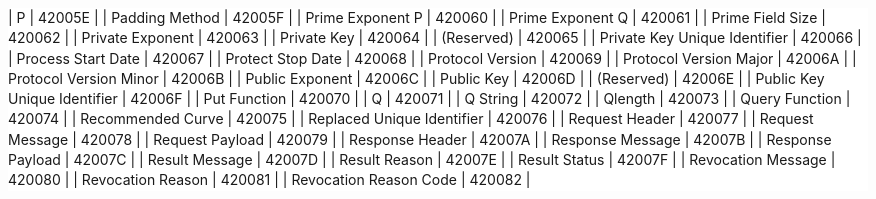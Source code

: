 | P | 42005E |
| Padding Method | 42005F |
| Prime Exponent P | 420060 |
| Prime Exponent Q | 420061 |
| Prime Field Size | 420062 |
| Private Exponent | 420063 |
| Private Key | 420064 |
| (Reserved) | 420065 |
| Private Key Unique Identifier | 420066 |
| Process Start Date | 420067 |
| Protect Stop Date | 420068 |
| Protocol Version | 420069 |
| Protocol Version Major | 42006A |
| Protocol Version Minor | 42006B |
| Public Exponent | 42006C |
| Public Key | 42006D |
| (Reserved) | 42006E |
| Public Key Unique Identifier | 42006F |
| Put Function | 420070 |
| Q | 420071 |
| Q String | 420072 |
| Qlength | 420073 |
| Query Function | 420074 |
| Recommended Curve | 420075 |
| Replaced Unique Identifier | 420076 |
| Request Header | 420077 |
| Request Message | 420078 |
| Request Payload | 420079 |
| Response Header | 42007A |
| Response Message | 42007B |
| Response Payload | 42007C |
| Result Message | 42007D |
| Result Reason | 42007E |
| Result Status | 42007F |
| Revocation Message | 420080 |
| Revocation Reason | 420081 |
| Revocation Reason Code | 420082 |